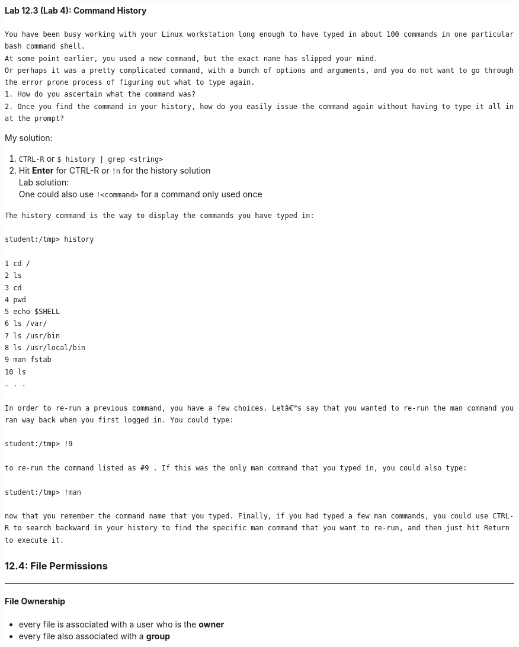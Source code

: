 #### Lab 12.3 (Lab 4): Command History
```
You have been busy working with your Linux workstation long enough to have typed in about 100 commands in one particular bash command shell.  
At some point earlier, you used a new command, but the exact name has slipped your mind.  
Or perhaps it was a pretty complicated command, with a bunch of options and arguments, and you do not want to go through the error prone process of figuring out what to type again.  
1. How do you ascertain what the command was?  
2. Once you find the command in your history, how do you easily issue the command again without having to type it all in at the prompt?  
```
My solution:  
1. `CTRL-R` or `$ history | grep <string>`  
2. Hit **Enter** for CTRL-R or `!n` for the history solution  
Lab solution:  
One could also use `!<command>` for a command only used once  
```
The history command is the way to display the commands you have typed in:

student:/tmp> history

1 cd /
2 ls
3 cd
4 pwd
5 echo $SHELL
6 ls /var/
7 ls /usr/bin
8 ls /usr/local/bin
9 man fstab
10 ls
. . .

In order to re-run a previous command, you have a few choices. Letâ€™s say that you wanted to re-run the man command you ran way back when you first logged in. You could type:

student:/tmp> !9

to re-run the command listed as #9 . If this was the only man command that you typed in, you could also type:

student:/tmp> !man

now that you remember the command name that you typed. Finally, if you had typed a few man commands, you could use CTRL-R to search backward in your history to find the specific man command that you want to re-run, and then just hit Return to execute it. 
```
  
### 12.4: File Permissions
----
#### File Ownership
* every file is associated with a user who is the **owner**
* every file also associated with a **group**
  